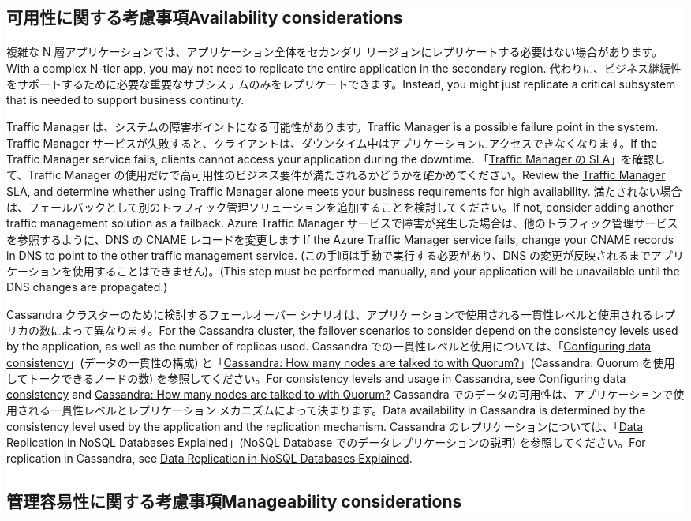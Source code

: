 ## <a name="availability-considerations"></a><span data-ttu-id="ac66a-207">可用性に関する考慮事項</span><span class="sxs-lookup"><span data-stu-id="ac66a-207">Availability considerations</span></span>

<span data-ttu-id="ac66a-208">複雑な N 層アプリケーションでは、アプリケーション全体をセカンダリ リージョンにレプリケートする必要はない場合があります。</span><span class="sxs-lookup"><span data-stu-id="ac66a-208">With a complex N-tier app, you may not need to replicate the entire application in the secondary region.</span></span> <span data-ttu-id="ac66a-209">代わりに、ビジネス継続性をサポートするために必要な重要なサブシステムのみをレプリケートできます。</span><span class="sxs-lookup"><span data-stu-id="ac66a-209">Instead, you might just replicate a critical subsystem that is needed to support business continuity.</span></span>

<span data-ttu-id="ac66a-210">Traffic Manager は、システムの障害ポイントになる可能性があります。</span><span class="sxs-lookup"><span data-stu-id="ac66a-210">Traffic Manager is a possible failure point in the system.</span></span> <span data-ttu-id="ac66a-211">Traffic Manager サービスが失敗すると、クライアントは、ダウンタイム中はアプリケーションにアクセスできなくなります。</span><span class="sxs-lookup"><span data-stu-id="ac66a-211">If the Traffic Manager service fails, clients cannot access your application during the downtime.</span></span> <span data-ttu-id="ac66a-212">「[Traffic Manager の SLA][tm-sla]」を確認して、Traffic Manager の使用だけで高可用性のビジネス要件が満たされるかどうかを確かめてください。</span><span class="sxs-lookup"><span data-stu-id="ac66a-212">Review the [Traffic Manager SLA][tm-sla], and determine whether using Traffic Manager alone meets your business requirements for high availability.</span></span> <span data-ttu-id="ac66a-213">満たされない場合は、フェールバックとして別のトラフィック管理ソリューションを追加することを検討してください。</span><span class="sxs-lookup"><span data-stu-id="ac66a-213">If not, consider adding another traffic management solution as a failback.</span></span> <span data-ttu-id="ac66a-214">Azure Traffic Manager サービスで障害が発生した場合は、他のトラフィック管理サービスを参照するように、DNS の CNAME レコードを変更します </span><span class="sxs-lookup"><span data-stu-id="ac66a-214">If the Azure Traffic Manager service fails, change your CNAME records in DNS to point to the other traffic management service.</span></span> <span data-ttu-id="ac66a-215">(この手順は手動で実行する必要があり、DNS の変更が反映されるまでアプリケーションを使用することはできません)。</span><span class="sxs-lookup"><span data-stu-id="ac66a-215">(This step must be performed manually, and your application will be unavailable until the DNS changes are propagated.)</span></span>

<span data-ttu-id="ac66a-216">Cassandra クラスターのために検討するフェールオーバー シナリオは、アプリケーションで使用される一貫性レベルと使用されるレプリカの数によって異なります。</span><span class="sxs-lookup"><span data-stu-id="ac66a-216">For the Cassandra cluster, the failover scenarios to consider depend on the consistency levels used by the application, as well as the number of replicas used.</span></span> <span data-ttu-id="ac66a-217">Cassandra での一貫性レベルと使用については、「[Configuring data consistency][cassandra-consistency]」(データの一貫性の構成) と「[Cassandra: How many nodes are talked to with Quorum?][cassandra-consistency-usage]」(Cassandra: Quorum を使用してトークできるノードの数) を参照してください。</span><span class="sxs-lookup"><span data-stu-id="ac66a-217">For consistency levels and usage in Cassandra, see [Configuring data consistency][cassandra-consistency] and [Cassandra: How many nodes are talked to with Quorum?][cassandra-consistency-usage]</span></span> <span data-ttu-id="ac66a-218">Cassandra でのデータの可用性は、アプリケーションで使用される一貫性レベルとレプリケーション メカニズムによって決まります。</span><span class="sxs-lookup"><span data-stu-id="ac66a-218">Data availability in Cassandra is determined by the consistency level used by the application and the replication mechanism.</span></span> <span data-ttu-id="ac66a-219">Cassandra のレプリケーションについては、「[Data Replication in NoSQL Databases Explained][cassandra-replication]」(NoSQL Database でのデータレプリケーションの説明) を参照してください。</span><span class="sxs-lookup"><span data-stu-id="ac66a-219">For replication in Cassandra, see [Data Replication in NoSQL Databases Explained][cassandra-replication].</span></span>

## <a name="manageability-considerations"></a><span data-ttu-id="ac66a-220">管理容易性に関する考慮事項</span><span class="sxs-lookup"><span data-stu-id="ac66a-220">Manageability considerations</span></span>


[hybrid-vpn]: ../hybrid-networking/vpn.md
[azure-dns]: /azure/dns/dns-overview
[cassandra-in-azure]: https://academy.datastax.com/resources/deployment-guide-azure
[cassandra-consistency]: http://docs.datastax.com/en/cassandra/2.0/cassandra/dml/dml_config_consistency_c.html
[cassandra-replication]: http://www.planetcassandra.org/data-replication-in-nosql-databases-explained/
[cassandra-consistency-usage]: https://medium.com/@foundev/cassandra-how-many-nodes-are-talked-to-with-quorum-also-should-i-use-it-98074e75d7d5#.b4pb4alb2
[cassandra-ports]: https://docs.datastax.com/en/datastax_enterprise/5.0/datastax_enterprise/sec/configFirewallPorts.html
[datastax]: https://www.datastax.com/products/datastax-enterprise
[health-endpoint-monitoring-pattern]: https://msdn.microsoft.com/library/dn589789.aspx
[install-azure-cli]: /azure/xplat-cli-install
[regional-pairs]: /azure/best-practices-availability-paired-regions
[resource groups]: /azure/azure-resource-manager/resource-group-overview
[resource-group-links]: /azure/resource-group-link-resources
[services-by-region]: https://azure.microsoft.com/regions/#services
[ssl-client-node]: http://docs.datastax.com/en/cassandra/2.0/cassandra/security/secureSSLClientToNode_t.html
[ssl-node-node]: http://docs.datastax.com/en/cassandra/2.0/cassandra/security/secureSSLNodeToNode_t.html
[tablediff]: https://msdn.microsoft.com/library/ms162843.aspx
[tm-configure-failover]: /azure/traffic-manager/traffic-manager-configure-failover-routing-method
[tm-monitoring]: /azure/traffic-manager/traffic-manager-monitoring
[tm-routing]: /azure/traffic-manager/traffic-manager-routing-methods
[tm-sla]: https://azure.microsoft.com/support/legal/sla/traffic-manager/v1_0/
[traffic-manager]: https://azure.microsoft.com/services/traffic-manager/
[visio-download]: https://archcenter.azureedge.net/cdn/vm-reference-architectures.vsdx
[wsfc]: https://msdn.microsoft.com/library/hh270278.aspx
[0]: ./images/multi-region-application-diagram.png "Azure の N 層アプリケーション用の可用性の高いネットワーク アーキテクチャ"